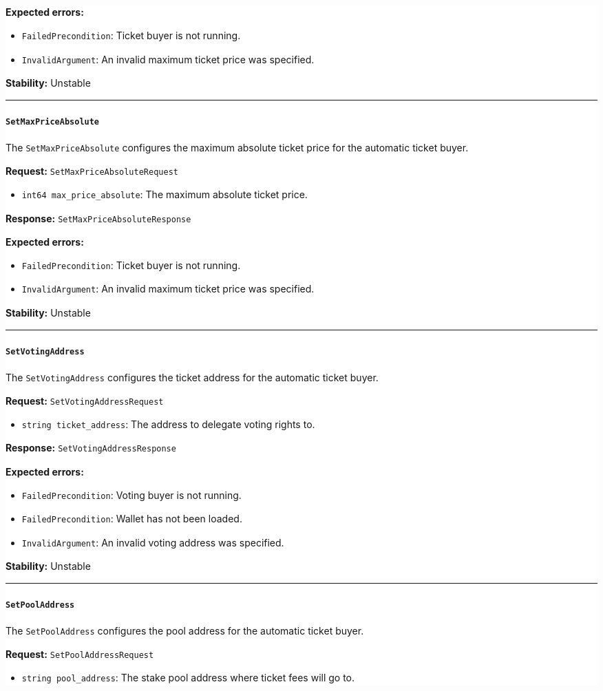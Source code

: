 **Expected errors:**

- `FailedPrecondition`: Ticket buyer is not running.

- `InvalidArgument`: An invalid maximum ticket price was specified.

**Stability:** Unstable

___

#### `SetMaxPriceAbsolute`

The `SetMaxPriceAbsolute` configures the maximum absolute ticket price for the
automatic ticket buyer.

**Request:** `SetMaxPriceAbsoluteRequest`

- `int64 max_price_absolute`: The maximum absolute ticket price.

**Response:** `SetMaxPriceAbsoluteResponse`

**Expected errors:**

- `FailedPrecondition`: Ticket buyer is not running.

- `InvalidArgument`: An invalid maximum ticket price was specified.

**Stability:** Unstable

___

#### `SetVotingAddress`

The `SetVotingAddress` configures the ticket address for the automatic ticket
buyer.

**Request:** `SetVotingAddressRequest`

- `string ticket_address`: The address to delegate voting rights to.

**Response:** `SetVotingAddressResponse`

**Expected errors:**

- `FailedPrecondition`: Voting buyer is not running.

- `FailedPrecondition`: Wallet has not been loaded.

- `InvalidArgument`: An invalid voting address was specified.


**Stability:** Unstable

___

#### `SetPoolAddress`

The `SetPoolAddress` configures the pool address for the automatic ticket buyer.

**Request:** `SetPoolAddressRequest`

- `string pool_address`: The stake pool address where ticket fees will go to.
